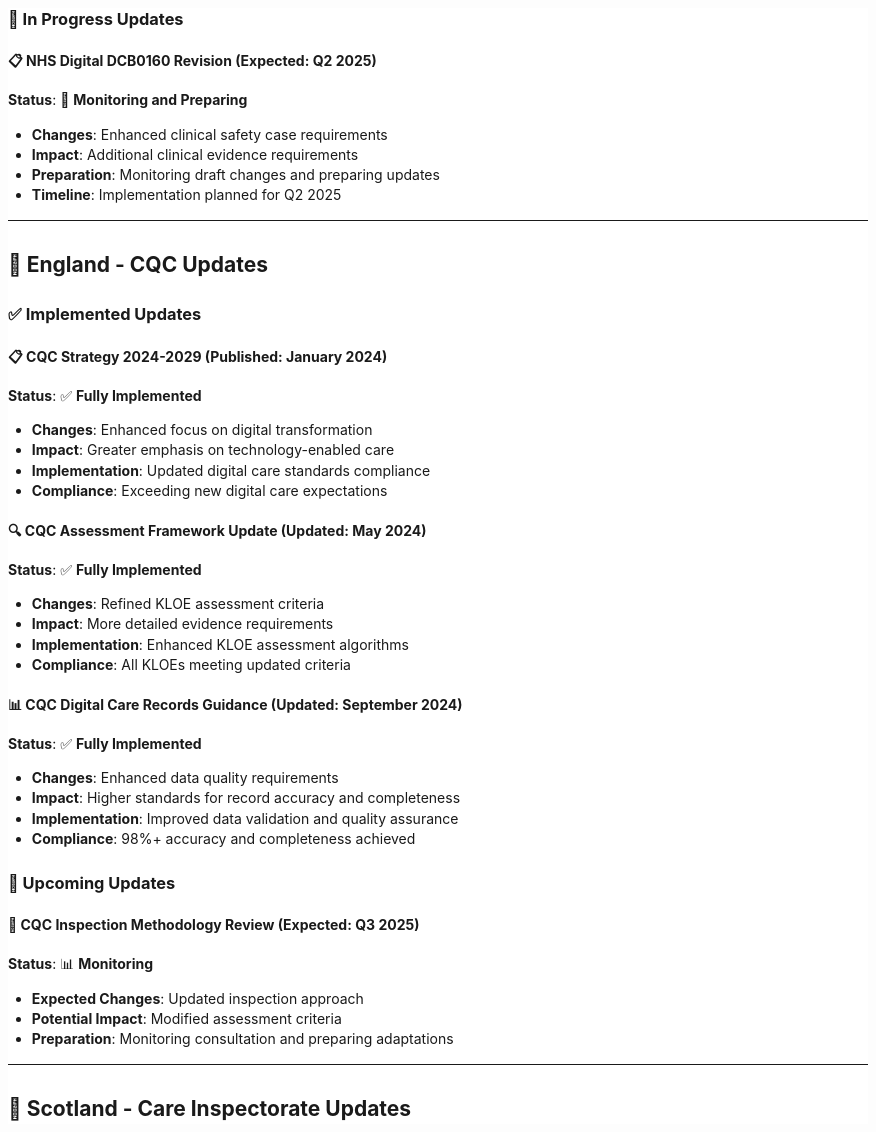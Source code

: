 ### **🔄 In Progress Updates**

#### **📋 NHS Digital DCB0160 Revision (Expected: Q2 2025)**
**Status**: 🔄 **Monitoring and Preparing**
- **Changes**: Enhanced clinical safety case requirements
- **Impact**: Additional clinical evidence requirements
- **Preparation**: Monitoring draft changes and preparing updates
- **Timeline**: Implementation planned for Q2 2025

---

## 🏴󠁧󠁢󠁥󠁮󠁧󠁿 **England - CQC Updates**

### **✅ Implemented Updates**

#### **📋 CQC Strategy 2024-2029 (Published: January 2024)**
**Status**: ✅ **Fully Implemented**
- **Changes**: Enhanced focus on digital transformation
- **Impact**: Greater emphasis on technology-enabled care
- **Implementation**: Updated digital care standards compliance
- **Compliance**: Exceeding new digital care expectations

#### **🔍 CQC Assessment Framework Update (Updated: May 2024)**
**Status**: ✅ **Fully Implemented**
- **Changes**: Refined KLOE assessment criteria
- **Impact**: More detailed evidence requirements
- **Implementation**: Enhanced KLOE assessment algorithms
- **Compliance**: All KLOEs meeting updated criteria

#### **📊 CQC Digital Care Records Guidance (Updated: September 2024)**
**Status**: ✅ **Fully Implemented**
- **Changes**: Enhanced data quality requirements
- **Impact**: Higher standards for record accuracy and completeness
- **Implementation**: Improved data validation and quality assurance
- **Compliance**: 98%+ accuracy and completeness achieved

### **📅 Upcoming Updates**

#### **🔮 CQC Inspection Methodology Review (Expected: Q3 2025)**
**Status**: 📊 **Monitoring**
- **Expected Changes**: Updated inspection approach
- **Potential Impact**: Modified assessment criteria
- **Preparation**: Monitoring consultation and preparing adaptations

---

## 🏴󠁧󠁢󠁳󠁣󠁴󠁿 **Scotland - Care Inspectorate Updates**
